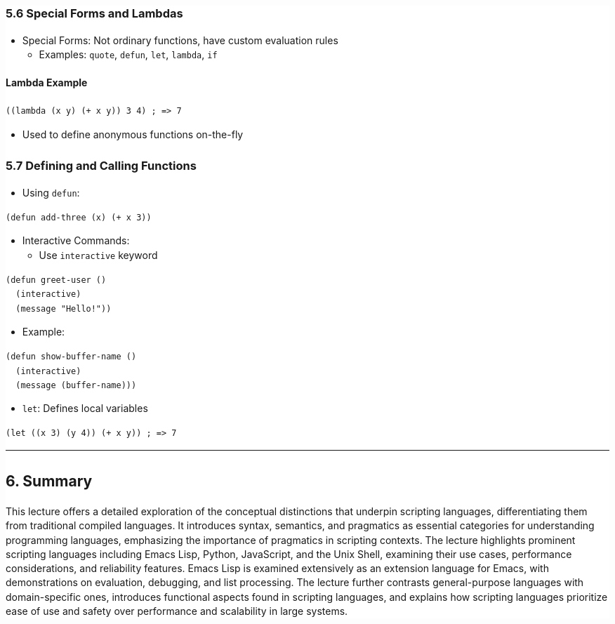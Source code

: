 ### 5.6 Special Forms and Lambdas

- Special Forms: Not ordinary functions, have custom evaluation rules
  - Examples: `quote`, `defun`, `let`, `lambda`, `if`

#### Lambda Example

```elisp
((lambda (x y) (+ x y)) 3 4) ; => 7
```

- Used to define anonymous functions on-the-fly

### 5.7 Defining and Calling Functions

- Using `defun`:
```elisp
(defun add-three (x) (+ x 3))
```

- Interactive Commands:
  - Use `interactive` keyword
```elisp
(defun greet-user ()
  (interactive)
  (message "Hello!"))
```

- Example:
```elisp
(defun show-buffer-name ()
  (interactive)
  (message (buffer-name)))
```

- `let`: Defines local variables
```elisp
(let ((x 3) (y 4)) (+ x y)) ; => 7
```

---

## 6. Summary

This lecture offers a detailed exploration of the conceptual distinctions that underpin scripting languages, differentiating them from traditional compiled languages. It introduces syntax, semantics, and pragmatics as essential categories for understanding programming languages, emphasizing the importance of pragmatics in scripting contexts. The lecture highlights prominent scripting languages including Emacs Lisp, Python, JavaScript, and the Unix Shell, examining their use cases, performance considerations, and reliability features. Emacs Lisp is examined extensively as an extension language for Emacs, with demonstrations on evaluation, debugging, and list processing. The lecture further contrasts general-purpose languages with domain-specific ones, introduces functional aspects found in scripting languages, and explains how scripting languages prioritize ease of use and safety over performance and scalability in large systems.